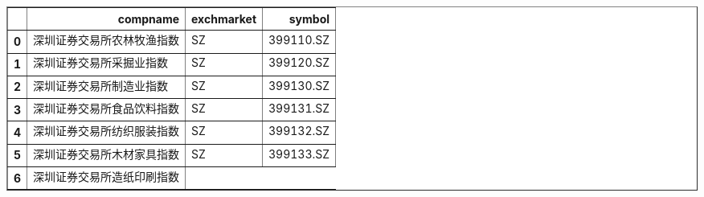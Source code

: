 


<div>
<style scoped>
    .dataframe tbody tr th:only-of-type {
        vertical-align: middle;
    }

    .dataframe tbody tr th {
        vertical-align: top;
    }

    .dataframe thead th {
        text-align: right;
    }
</style>
<table border="1" class="dataframe">
  <thead>
    <tr style="text-align: right;">
      <th></th>
      <th>compname</th>
      <th>exchmarket</th>
      <th>symbol</th>
    </tr>
  </thead>
  <tbody>
    <tr>
      <th>0</th>
      <td>深圳证券交易所农林牧渔指数</td>
      <td>SZ</td>
      <td>399110.SZ</td>
    </tr>
    <tr>
      <th>1</th>
      <td>深圳证券交易所采掘业指数</td>
      <td>SZ</td>
      <td>399120.SZ</td>
    </tr>
    <tr>
      <th>2</th>
      <td>深圳证券交易所制造业指数</td>
      <td>SZ</td>
      <td>399130.SZ</td>
    </tr>
    <tr>
      <th>3</th>
      <td>深圳证券交易所食品饮料指数</td>
      <td>SZ</td>
      <td>399131.SZ</td>
    </tr>
    <tr>
      <th>4</th>
      <td>深圳证券交易所纺织服装指数</td>
      <td>SZ</td>
      <td>399132.SZ</td>
    </tr>
    <tr>
      <th>5</th>
      <td>深圳证券交易所木材家具指数</td>
      <td>SZ</td>
      <td>399133.SZ</td>
    </tr>
    <tr>
      <th>6</th>
      <td>深圳证券交易所造纸印刷指数</td>